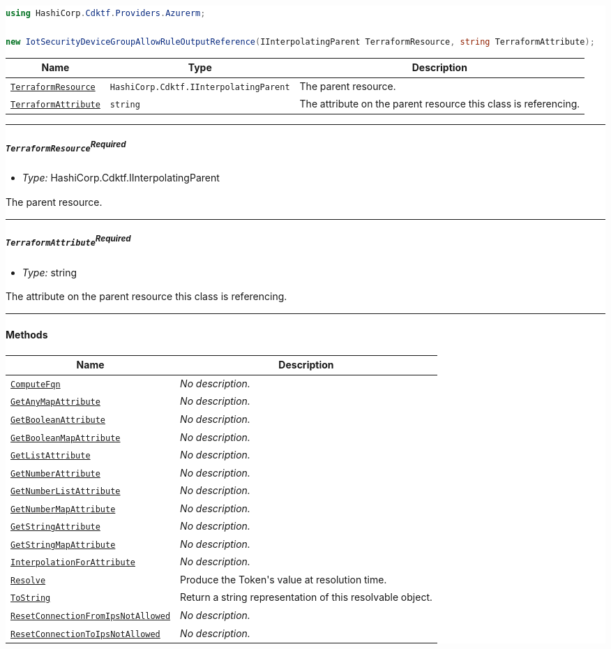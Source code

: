 ```csharp
using HashiCorp.Cdktf.Providers.Azurerm;

new IotSecurityDeviceGroupAllowRuleOutputReference(IInterpolatingParent TerraformResource, string TerraformAttribute);
```

| **Name** | **Type** | **Description** |
| --- | --- | --- |
| <code><a href="#@cdktf/provider-azurerm.iotSecurityDeviceGroup.IotSecurityDeviceGroupAllowRuleOutputReference.Initializer.parameter.terraformResource">TerraformResource</a></code> | <code>HashiCorp.Cdktf.IInterpolatingParent</code> | The parent resource. |
| <code><a href="#@cdktf/provider-azurerm.iotSecurityDeviceGroup.IotSecurityDeviceGroupAllowRuleOutputReference.Initializer.parameter.terraformAttribute">TerraformAttribute</a></code> | <code>string</code> | The attribute on the parent resource this class is referencing. |

---

##### `TerraformResource`<sup>Required</sup> <a name="TerraformResource" id="@cdktf/provider-azurerm.iotSecurityDeviceGroup.IotSecurityDeviceGroupAllowRuleOutputReference.Initializer.parameter.terraformResource"></a>

- *Type:* HashiCorp.Cdktf.IInterpolatingParent

The parent resource.

---

##### `TerraformAttribute`<sup>Required</sup> <a name="TerraformAttribute" id="@cdktf/provider-azurerm.iotSecurityDeviceGroup.IotSecurityDeviceGroupAllowRuleOutputReference.Initializer.parameter.terraformAttribute"></a>

- *Type:* string

The attribute on the parent resource this class is referencing.

---

#### Methods <a name="Methods" id="Methods"></a>

| **Name** | **Description** |
| --- | --- |
| <code><a href="#@cdktf/provider-azurerm.iotSecurityDeviceGroup.IotSecurityDeviceGroupAllowRuleOutputReference.computeFqn">ComputeFqn</a></code> | *No description.* |
| <code><a href="#@cdktf/provider-azurerm.iotSecurityDeviceGroup.IotSecurityDeviceGroupAllowRuleOutputReference.getAnyMapAttribute">GetAnyMapAttribute</a></code> | *No description.* |
| <code><a href="#@cdktf/provider-azurerm.iotSecurityDeviceGroup.IotSecurityDeviceGroupAllowRuleOutputReference.getBooleanAttribute">GetBooleanAttribute</a></code> | *No description.* |
| <code><a href="#@cdktf/provider-azurerm.iotSecurityDeviceGroup.IotSecurityDeviceGroupAllowRuleOutputReference.getBooleanMapAttribute">GetBooleanMapAttribute</a></code> | *No description.* |
| <code><a href="#@cdktf/provider-azurerm.iotSecurityDeviceGroup.IotSecurityDeviceGroupAllowRuleOutputReference.getListAttribute">GetListAttribute</a></code> | *No description.* |
| <code><a href="#@cdktf/provider-azurerm.iotSecurityDeviceGroup.IotSecurityDeviceGroupAllowRuleOutputReference.getNumberAttribute">GetNumberAttribute</a></code> | *No description.* |
| <code><a href="#@cdktf/provider-azurerm.iotSecurityDeviceGroup.IotSecurityDeviceGroupAllowRuleOutputReference.getNumberListAttribute">GetNumberListAttribute</a></code> | *No description.* |
| <code><a href="#@cdktf/provider-azurerm.iotSecurityDeviceGroup.IotSecurityDeviceGroupAllowRuleOutputReference.getNumberMapAttribute">GetNumberMapAttribute</a></code> | *No description.* |
| <code><a href="#@cdktf/provider-azurerm.iotSecurityDeviceGroup.IotSecurityDeviceGroupAllowRuleOutputReference.getStringAttribute">GetStringAttribute</a></code> | *No description.* |
| <code><a href="#@cdktf/provider-azurerm.iotSecurityDeviceGroup.IotSecurityDeviceGroupAllowRuleOutputReference.getStringMapAttribute">GetStringMapAttribute</a></code> | *No description.* |
| <code><a href="#@cdktf/provider-azurerm.iotSecurityDeviceGroup.IotSecurityDeviceGroupAllowRuleOutputReference.interpolationForAttribute">InterpolationForAttribute</a></code> | *No description.* |
| <code><a href="#@cdktf/provider-azurerm.iotSecurityDeviceGroup.IotSecurityDeviceGroupAllowRuleOutputReference.resolve">Resolve</a></code> | Produce the Token's value at resolution time. |
| <code><a href="#@cdktf/provider-azurerm.iotSecurityDeviceGroup.IotSecurityDeviceGroupAllowRuleOutputReference.toString">ToString</a></code> | Return a string representation of this resolvable object. |
| <code><a href="#@cdktf/provider-azurerm.iotSecurityDeviceGroup.IotSecurityDeviceGroupAllowRuleOutputReference.resetConnectionFromIpsNotAllowed">ResetConnectionFromIpsNotAllowed</a></code> | *No description.* |
| <code><a href="#@cdktf/provider-azurerm.iotSecurityDeviceGroup.IotSecurityDeviceGroupAllowRuleOutputReference.resetConnectionToIpsNotAllowed">ResetConnectionToIpsNotAllowed</a></code> | *No description.* |